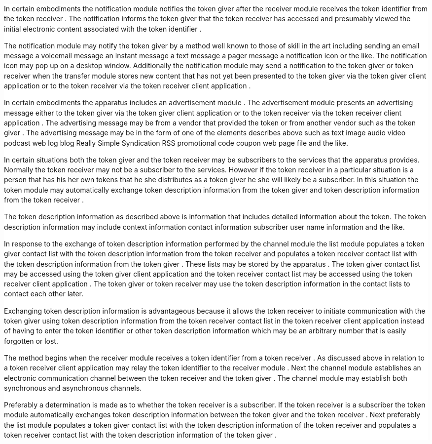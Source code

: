In certain embodiments the notification module notifies the token giver after the receiver module receives the token identifier from the token receiver . The notification informs the token giver that the token receiver has accessed and presumably viewed the initial electronic content associated with the token identifier .

The notification module may notify the token giver by a method well known to those of skill in the art including sending an email message a voicemail message an instant message a text message a pager message a notification icon or the like. The notification icon may pop up on a desktop window. Additionally the notification module may send a notification to the token giver or token receiver when the transfer module stores new content that has not yet been presented to the token giver via the token giver client application or to the token receiver via the token receiver client application .

In certain embodiments the apparatus includes an advertisement module . The advertisement module presents an advertising message either to the token giver via the token giver client application or to the token receiver via the token receiver client application . The advertising message may be from a vendor that provided the token or from another vendor such as the token giver . The advertising message may be in the form of one of the elements describes above such as text image audio video podcast web log blog Really Simple Syndication RSS promotional code coupon web page file and the like.

In certain situations both the token giver and the token receiver may be subscribers to the services that the apparatus provides. Normally the token receiver may not be a subscriber to the services. However if the token receiver in a particular situation is a person that has his her own tokens that he she distributes as a token giver he she will likely be a subscriber. In this situation the token module may automatically exchange token description information from the token giver and token description information from the token receiver .

The token description information as described above is information that includes detailed information about the token. The token description information may include context information contact information subscriber user name information and the like.

In response to the exchange of token description information performed by the channel module the list module populates a token giver contact list with the token description information from the token receiver and populates a token receiver contact list with the token description information from the token giver . These lists may be stored by the apparatus . The token giver contact list may be accessed using the token giver client application and the token receiver contact list may be accessed using the token receiver client application . The token giver or token receiver may use the token description information in the contact lists to contact each other later.

Exchanging token description information is advantageous because it allows the token receiver to initiate communication with the token giver using token description information from the token receiver contact list in the token receiver client application instead of having to enter the token identifier or other token description information which may be an arbitrary number that is easily forgotten or lost.

The method begins when the receiver module receives a token identifier from a token receiver . As discussed above in relation to a token receiver client application may relay the token identifier to the receiver module . Next the channel module establishes an electronic communication channel between the token receiver and the token giver . The channel module may establish both synchronous and asynchronous channels.

Preferably a determination is made as to whether the token receiver is a subscriber. If the token receiver is a subscriber the token module automatically exchanges token description information between the token giver and the token receiver . Next preferably the list module populates a token giver contact list with the token description information of the token receiver and populates a token receiver contact list with the token description information of the token giver .
